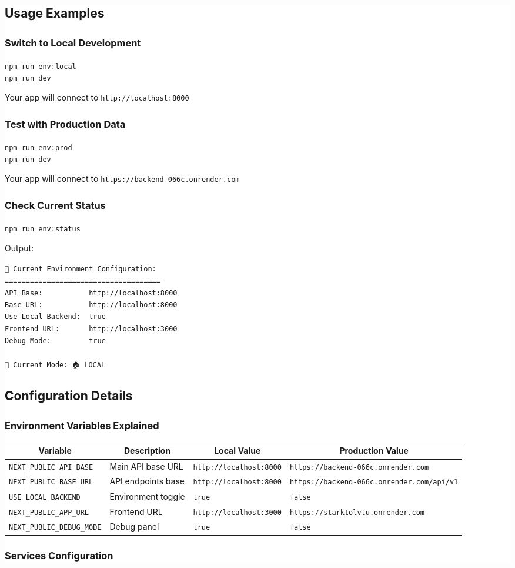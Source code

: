 ## Usage Examples

### Switch to Local Development
```bash
npm run env:local
npm run dev
```
Your app will connect to `http://localhost:8000`

### Test with Production Data
```bash
npm run env:prod  
npm run dev
```
Your app will connect to `https://backend-066c.onrender.com`

### Check Current Status
```bash
npm run env:status
```
Output:
```
🔧 Current Environment Configuration:
=====================================
API Base:           http://localhost:8000
Base URL:           http://localhost:8000
Use Local Backend:  true
Frontend URL:       http://localhost:3000
Debug Mode:         true

📍 Current Mode: 🏠 LOCAL
```

## Configuration Details

### Environment Variables Explained

| Variable | Description | Local Value | Production Value |
|----------|-------------|-------------|------------------|
| `NEXT_PUBLIC_API_BASE` | Main API base URL | `http://localhost:8000` | `https://backend-066c.onrender.com` |
| `NEXT_PUBLIC_BASE_URL` | API endpoints base | `http://localhost:8000` | `https://backend-066c.onrender.com/api/v1` |
| `USE_LOCAL_BACKEND` | Environment toggle | `true` | `false` |
| `NEXT_PUBLIC_APP_URL` | Frontend URL | `http://localhost:3000` | `https://starktolvtu.onrender.com` |
| `NEXT_PUBLIC_DEBUG_MODE` | Debug panel | `true` | `false` |

### Services Configuration
